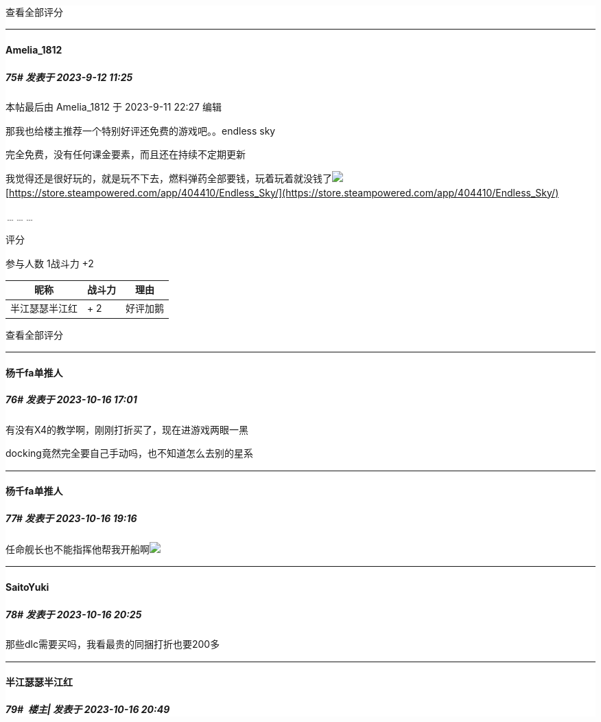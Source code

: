查看全部评分

*****

####  Amelia_1812  
##### 75#       发表于 2023-9-12 11:25

 本帖最后由 Amelia_1812 于 2023-9-11 22:27 编辑 

那我也给楼主推荐一个特别好评还免费的游戏吧。。endless sky

完全免费，没有任何课金要素，而且还在持续不定期更新

我觉得还是很好玩的，就是玩不下去，燃料弹药全部要钱，玩着玩着就没钱了<img src="https://static.saraba1st.com/image/smiley/face2017/180.png" referrerpolicy="no-referrer">
[https://store.steampowered.com/app/404410/Endless_Sky/](https://store.steampowered.com/app/404410/Endless_Sky/)

﹍﹍﹍

评分

 参与人数 1战斗力 +2

|昵称|战斗力|理由|
|----|---|---|
| 半江瑟瑟半江红| + 2|好评加鹅|

查看全部评分

*****

####  杨千fa单推人  
##### 76#       发表于 2023-10-16 17:01

有没有X4的教学啊，刚刚打折买了，现在进游戏两眼一黑

docking竟然完全要自己手动吗，也不知道怎么去别的星系

*****

####  杨千fa单推人  
##### 77#       发表于 2023-10-16 19:16

任命舰长也不能指挥他帮我开船啊<img src="https://static.saraba1st.com/image/smiley/face2017/001.png" referrerpolicy="no-referrer">

*****

####  SaitoYuki  
##### 78#       发表于 2023-10-16 20:25

那些dlc需要买吗，我看最贵的同捆打折也要200多

*****

####  半江瑟瑟半江红  
##### 79#         楼主| 发表于 2023-10-16 20:49

